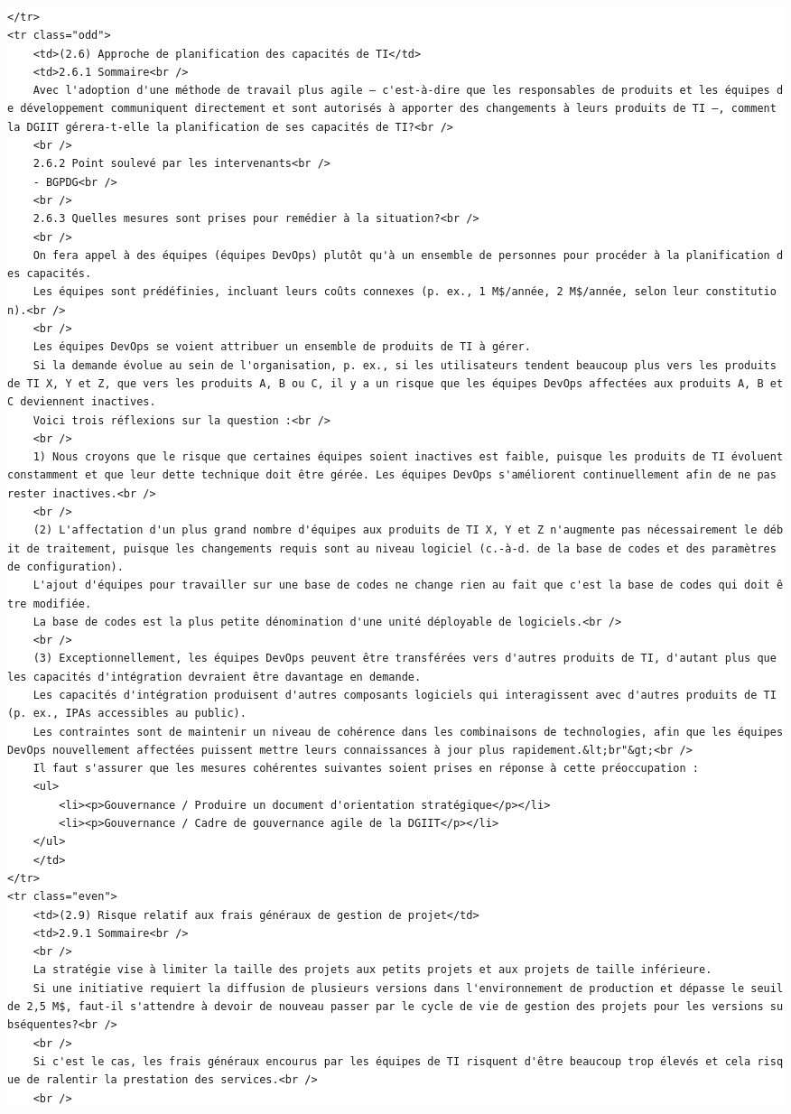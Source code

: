     </tr>
    <tr class="odd">
        <td>(2.6) Approche de planification des capacités de TI</td>
        <td>2.6.1 Sommaire<br />
        Avec l'adoption d'une méthode de travail plus agile – c'est-à-dire que les responsables de produits et les équipes de développement communiquent directement et sont autorisés à apporter des changements à leurs produits de TI –, comment la DGIIT gérera-t-elle la planification de ses capacités de TI?<br />
        <br />
        2.6.2 Point soulevé par les intervenants<br />
        - BGPDG<br />
        <br />
        2.6.3 Quelles mesures sont prises pour remédier à la situation?<br />
        <br />
        On fera appel à des équipes (équipes DevOps) plutôt qu'à un ensemble de personnes pour procéder à la planification des capacités.
        Les équipes sont prédéfinies, incluant leurs coûts connexes (p. ex., 1 M$/année, 2 M$/année, selon leur constitution).<br />
        <br />
        Les équipes DevOps se voient attribuer un ensemble de produits de TI à gérer.
        Si la demande évolue au sein de l'organisation, p. ex., si les utilisateurs tendent beaucoup plus vers les produits de TI X, Y et Z, que vers les produits A, B ou C, il y a un risque que les équipes DevOps affectées aux produits A, B et C deviennent inactives.
        Voici trois réflexions sur la question :<br />
        <br />
        1) Nous croyons que le risque que certaines équipes soient inactives est faible, puisque les produits de TI évoluent constamment et que leur dette technique doit être gérée. Les équipes DevOps s'améliorent continuellement afin de ne pas rester inactives.<br />
        <br />
        (2) L'affectation d'un plus grand nombre d'équipes aux produits de TI X, Y et Z n'augmente pas nécessairement le débit de traitement, puisque les changements requis sont au niveau logiciel (c.‑à‑d. de la base de codes et des paramètres de configuration).
        L'ajout d'équipes pour travailler sur une base de codes ne change rien au fait que c'est la base de codes qui doit être modifiée.
        La base de codes est la plus petite dénomination d'une unité déployable de logiciels.<br />
        <br />
        (3) Exceptionnellement, les équipes DevOps peuvent être transférées vers d'autres produits de TI, d'autant plus que les capacités d'intégration devraient être davantage en demande.
        Les capacités d'intégration produisent d'autres composants logiciels qui interagissent avec d'autres produits de TI (p. ex., IPAs accessibles au public).
        Les contraintes sont de maintenir un niveau de cohérence dans les combinaisons de technologies, afin que les équipes DevOps nouvellement affectées puissent mettre leurs connaissances à jour plus rapidement.&lt;br"&gt;<br />
        Il faut s'assurer que les mesures cohérentes suivantes soient prises en réponse à cette préoccupation :
        <ul>
            <li><p>Gouvernance / Produire un document d'orientation stratégique</p></li>
            <li><p>Gouvernance / Cadre de gouvernance agile de la DGIIT</p></li>
        </ul>
        </td>
    </tr>
    <tr class="even">
        <td>(2.9) Risque relatif aux frais généraux de gestion de projet</td>
        <td>2.9.1 Sommaire<br />
        <br />
        La stratégie vise à limiter la taille des projets aux petits projets et aux projets de taille inférieure.
        Si une initiative requiert la diffusion de plusieurs versions dans l'environnement de production et dépasse le seuil de 2,5 M$, faut-il s'attendre à devoir de nouveau passer par le cycle de vie de gestion des projets pour les versions subséquentes?<br />
        <br />
        Si c'est le cas, les frais généraux encourus par les équipes de TI risquent d'être beaucoup trop élevés et cela risque de ralentir la prestation des services.<br />
        <br />